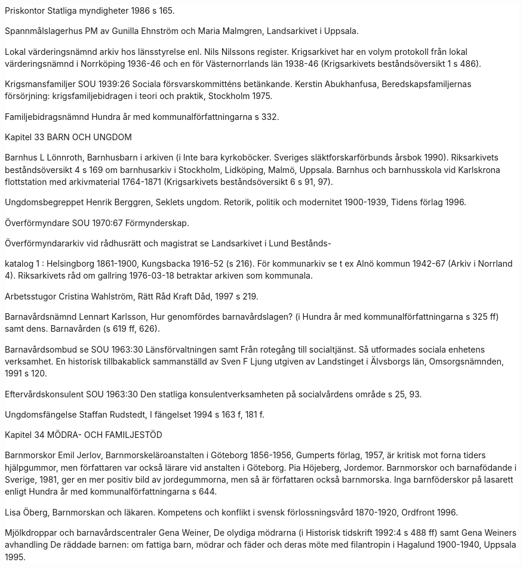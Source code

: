 Priskontor Statliga myndigheter 1986 s 165.

Spannmålslagerhus PM av Gunilla Ehnström och Maria Malmgren, Landsarkivet i Uppsala.

Lokal värderingsnämnd arkiv hos länsstyrelse enl. Nils Nilssons register. Krigsarkivet har en volym protokoll från lokal värderingsnämnd i Norrköping 1936-46 och en för Västernorrlands län 1938-46 (Krigsarkivets beståndsöversikt 1 s 486).

Krigsmansfamiljer SOU 1939:26 Sociala försvarskommitténs betänkande. Kerstin Abukhanfusa, Beredskapsfamiljernas försörjning: krigsfamiljebidragen i teori och praktik, Stockholm 1975. 

Familjebidragsnämnd Hundra år med kommunalförfattningarna s 332.

  

Kapitel 33 BARN OCH UNGDOM

Barnhus L Lönnroth, Barnhusbarn i arkiven (i Inte bara kyrkoböcker. Sveriges släktforskarförbunds årsbok 1990). Riksarkivets beståndsöversikt 4 s 169 om barnhusarkiv i Stockholm, Lidköping, Malmö, Uppsala. Barnhus och barnhusskola vid Karlskrona flottstation med arkivmaterial 1764-1871 (Krigsarkivets beståndsöversikt 6 s 91, 97).

Ungdomsbegreppet Henrik Berggren, Seklets ungdom. Retorik, politik och modernitet 1900-1939, Tidens förlag 1996.

Överförmyndare SOU 1970:67 Förmynderskap. 

Överförmyndararkiv vid rådhusrätt och magistrat se Landsarkivet i Lund Bestånds- 

katalog 1 : Helsingborg 1861-1900, Kungsbacka 1916-52 (s 216). För kommunarkiv se t ex Alnö kommun 1942-67 (Arkiv i Norrland 4). Riksarkivets råd om gallring 1976-03-18 betraktar arkiven som kommunala.

Arbetsstugor Cristina Wahlström, Rätt Råd Kraft Dåd, 1997 s 219.

Barnavårdsnämnd Lennart Karlsson, Hur genomfördes barnavårdslagen? (i Hundra år med kommunalförfattningarna s 325 ff) samt dens. Barnavården (s 619 ff, 626).

Barnavårdsombud se SOU 1963:30 Länsförvaltningen samt Från rotegång till socialtjänst. Så utformades sociala enhetens verksamhet. En historisk tillbakablick sammanställd av Sven F Ljung utgiven av Landstinget i Älvsborgs län, Omsorgsnämnden, 1991 s 120.

Eftervårdskonsulent SOU 1963:30 Den statliga konsulentverksamheten på socialvårdens område s 25, 93.

Ungdomsfängelse Staffan Rudstedt, I fängelset 1994 s 163 f, 181 f.

  

Kapitel 34 MÖDRA- OCH FAMILJESTÖD

Barnmorskor Emil Jerlov, Barnmorskeläroanstalten i Göteborg 1856-1956, Gumperts förlag, 1957, är kritisk mot forna tiders hjälpgummor, men författaren var också lärare vid anstalten i Göteborg. Pia Höjeberg, Jordemor. Barnmorskor och barnafödande i Sverige, 1981, ger en mer positiv bild av jordegummorna, men så är författaren också barnmorska. Inga barnföderskor på lasarett enligt Hundra år med kommunalförfattningarna s 644.

Lisa Öberg, Barnmorskan och läkaren. Kompetens och konflikt i svensk förlossningsvård 1870-1920, Ordfront 1996. 

Mjölkdroppar och barnavårdscentraler Gena Weiner, De olydiga mödrarna (i Historisk tidskrift 1992:4 s 488 ff) samt Gena Weiners avhandling De räddade barnen: om fattiga barn, mödrar och fäder och deras möte med filantropin i Hagalund 1900-1940, Uppsala 1995.
